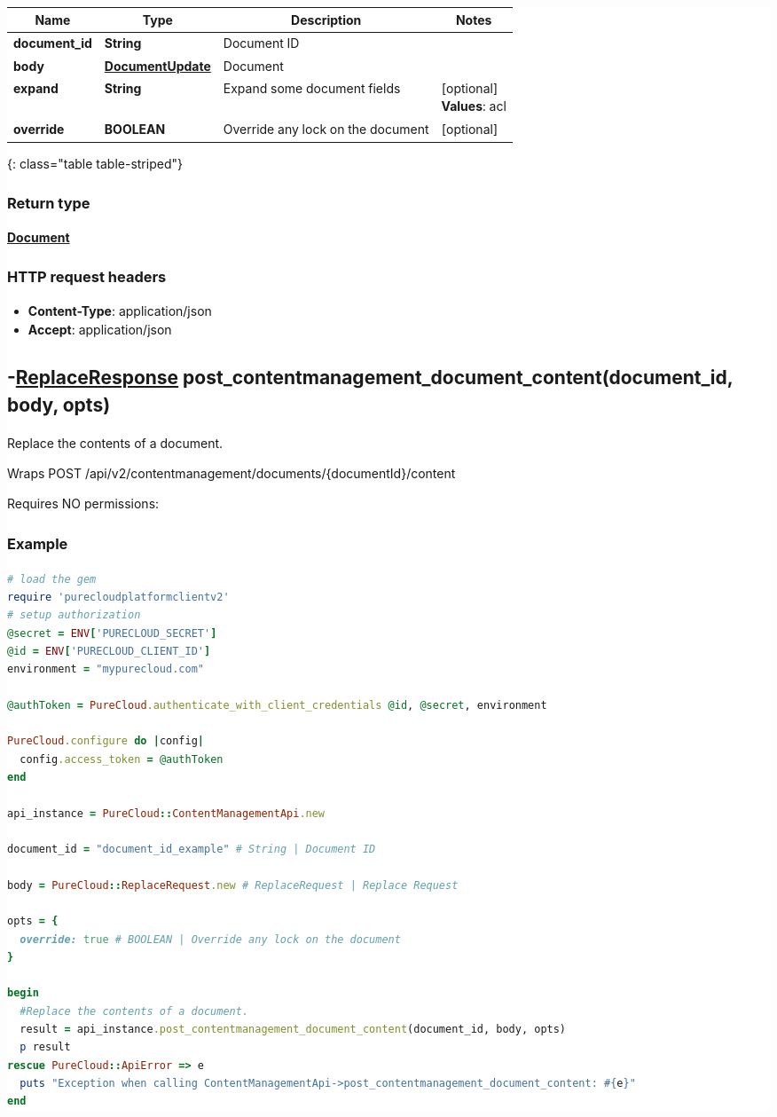 Name | Type | Description  | Notes
------------- | ------------- | ------------- | -------------
 **document_id** | **String**| Document ID |  |
 **body** | [**DocumentUpdate**](DocumentUpdate.html)| Document |  |
 **expand** | **String**| Expand some document fields | [optional] <br />**Values**: acl |
 **override** | **BOOLEAN**| Override any lock on the document | [optional]  |
{: class="table table-striped"}


### Return type

[**Document**](Document.html)

### HTTP request headers

 - **Content-Type**: application/json
 - **Accept**: application/json



<a name="post_contentmanagement_document_content"></a>

## -[**ReplaceResponse**](ReplaceResponse.html) post_contentmanagement_document_content(document_id, body, opts)



Replace the contents of a document.



Wraps POST /api/v2/contentmanagement/documents/{documentId}/content 

Requires NO permissions: 




### Example
~~~ruby
# load the gem
require 'purecloudplatformclientv2'
# setup authorization
@secret = ENV['PURECLOUD_SECRET']
@id = ENV['PURECLOUD_CLIENT_ID']
environment = "mypurecloud.com"

@authToken = PureCloud.authenticate_with_client_credentials @id, @secret, environment

PureCloud.configure do |config|
  config.access_token = @authToken
end

api_instance = PureCloud::ContentManagementApi.new

document_id = "document_id_example" # String | Document ID

body = PureCloud::ReplaceRequest.new # ReplaceRequest | Replace Request

opts = { 
  override: true # BOOLEAN | Override any lock on the document
}

begin
  #Replace the contents of a document.
  result = api_instance.post_contentmanagement_document_content(document_id, body, opts)
  p result
rescue PureCloud::ApiError => e
  puts "Exception when calling ContentManagementApi->post_contentmanagement_document_content: #{e}"
end
~~~